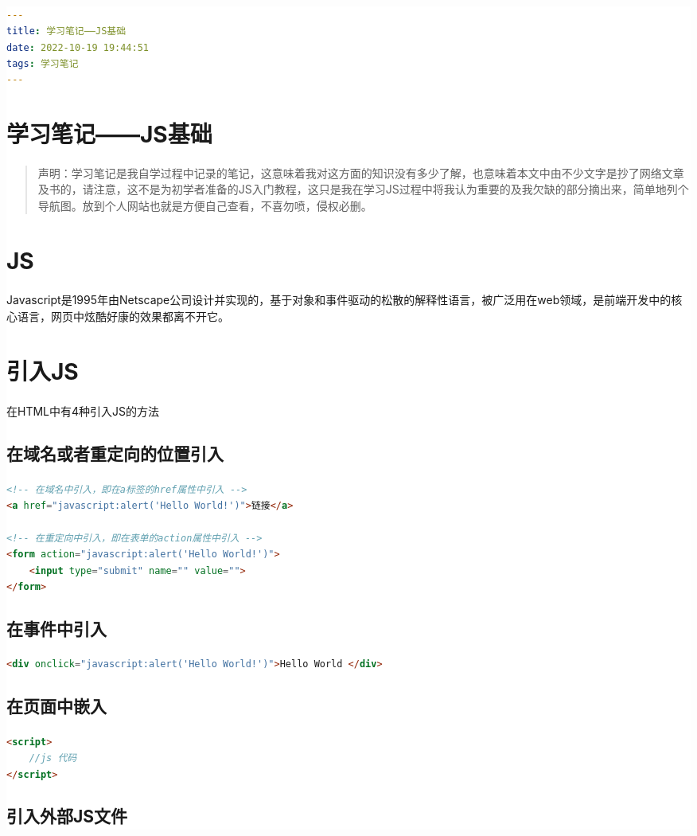 ```yaml
---
title: 学习笔记——JS基础
date: 2022-10-19 19:44:51
tags: 学习笔记
---
```


# 学习笔记——JS基础

> 声明：学习笔记是我自学过程中记录的笔记，这意味着我对这方面的知识没有多少了解，也意味着本文中由不少文字是抄了网络文章及书的，请注意，这不是为初学者准备的JS入门教程，这只是我在学习JS过程中将我认为重要的及我欠缺的部分摘出来，简单地列个导航图。放到个人网站也就是方便自己查看，不喜勿喷，侵权必删。

# JS

Javascript是1995年由Netscape公司设计并实现的，基于对象和事件驱动的松散的解释性语言，被广泛用在web领域，是前端开发中的核心语言，网页中炫酷好康的效果都离不开它。



# 引入JS

在HTML中有4种引入JS的方法

## 在域名或者重定向的位置引入

```html
<!-- 在域名中引入，即在a标签的href属性中引入 -->
<a href="javascript:alert('Hello World!')">链接</a>

<!-- 在重定向中引入，即在表单的action属性中引入 -->
<form action="javascript:alert('Hello World!')">
    <input type="submit" name="" value="">
</form>
```

## 在事件中引入

```html
<div onclick="javascript:alert('Hello World!')">Hello World </div>
```

## 在页面中嵌入

```html
<script>
	//js 代码
</script>	
```

## 引入外部JS文件
